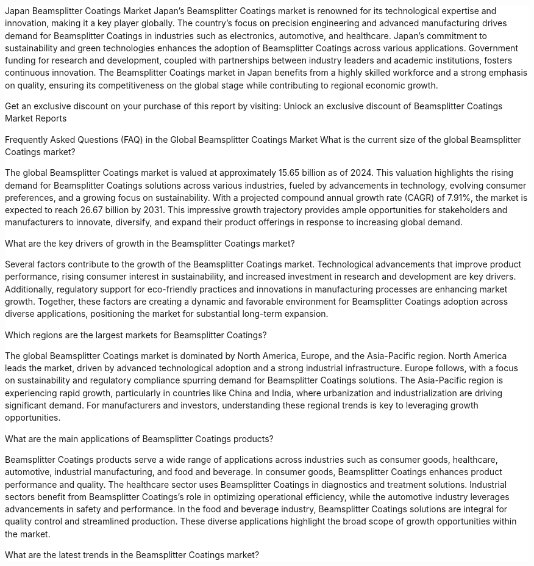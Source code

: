 Japan Beamsplitter Coatings Market
Japan’s Beamsplitter Coatings market is renowned for its technological expertise and innovation, making it a key player globally. The country’s focus on precision engineering and advanced manufacturing drives demand for Beamsplitter Coatings in industries such as electronics, automotive, and healthcare. Japan’s commitment to sustainability and green technologies enhances the adoption of Beamsplitter Coatings across various applications. Government funding for research and development, coupled with partnerships between industry leaders and academic institutions, fosters continuous innovation. The Beamsplitter Coatings market in Japan benefits from a highly skilled workforce and a strong emphasis on quality, ensuring its competitiveness on the global stage while contributing to regional economic growth.

Get an exclusive discount on your purchase of this report by visiting: Unlock an exclusive discount of Beamsplitter Coatings Market Reports 

Frequently Asked Questions (FAQ) in the Global Beamsplitter Coatings Market
What is the current size of the global Beamsplitter Coatings market?

The global Beamsplitter Coatings market is valued at approximately 15.65 billion as of 2024. This valuation highlights the rising demand for Beamsplitter Coatings solutions across various industries, fueled by advancements in technology, evolving consumer preferences, and a growing focus on sustainability. With a projected compound annual growth rate (CAGR) of 7.91%, the market is expected to reach 26.67 billion by 2031. This impressive growth trajectory provides ample opportunities for stakeholders and manufacturers to innovate, diversify, and expand their product offerings in response to increasing global demand.

What are the key drivers of growth in the Beamsplitter Coatings market?

Several factors contribute to the growth of the Beamsplitter Coatings market. Technological advancements that improve product performance, rising consumer interest in sustainability, and increased investment in research and development are key drivers. Additionally, regulatory support for eco-friendly practices and innovations in manufacturing processes are enhancing market growth. Together, these factors are creating a dynamic and favorable environment for Beamsplitter Coatings adoption across diverse applications, positioning the market for substantial long-term expansion.

Which regions are the largest markets for Beamsplitter Coatings?

The global Beamsplitter Coatings market is dominated by North America, Europe, and the Asia-Pacific region. North America leads the market, driven by advanced technological adoption and a strong industrial infrastructure. Europe follows, with a focus on sustainability and regulatory compliance spurring demand for Beamsplitter Coatings solutions. The Asia-Pacific region is experiencing rapid growth, particularly in countries like China and India, where urbanization and industrialization are driving significant demand. For manufacturers and investors, understanding these regional trends is key to leveraging growth opportunities.

What are the main applications of Beamsplitter Coatings products?

Beamsplitter Coatings products serve a wide range of applications across industries such as consumer goods, healthcare, automotive, industrial manufacturing, and food and beverage. In consumer goods, Beamsplitter Coatings enhances product performance and quality. The healthcare sector uses Beamsplitter Coatings in diagnostics and treatment solutions. Industrial sectors benefit from Beamsplitter Coatings’s role in optimizing operational efficiency, while the automotive industry leverages advancements in safety and performance. In the food and beverage industry, Beamsplitter Coatings solutions are integral for quality control and streamlined production. These diverse applications highlight the broad scope of growth opportunities within the market.

What are the latest trends in the Beamsplitter Coatings market?
